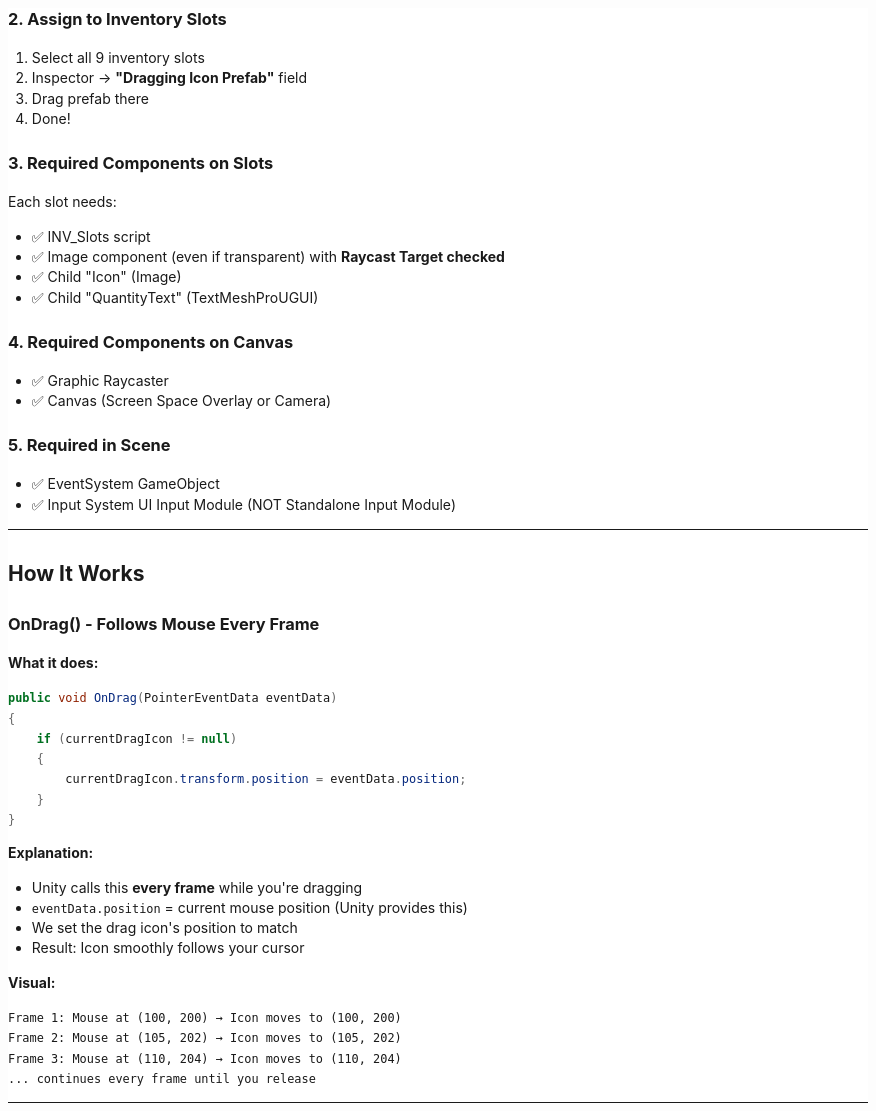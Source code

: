 ### 2. Assign to Inventory Slots

1. Select all 9 inventory slots
2. Inspector → **"Dragging Icon Prefab"** field
3. Drag prefab there
4. Done!

### 3. Required Components on Slots

Each slot needs:
- ✅ INV_Slots script
- ✅ Image component (even if transparent) with **Raycast Target checked**
- ✅ Child "Icon" (Image)
- ✅ Child "QuantityText" (TextMeshProUGUI)

### 4. Required Components on Canvas

- ✅ Graphic Raycaster
- ✅ Canvas (Screen Space Overlay or Camera)

### 5. Required in Scene

- ✅ EventSystem GameObject
- ✅ Input System UI Input Module (NOT Standalone Input Module)

---

## How It Works

### OnDrag() - Follows Mouse Every Frame

**What it does:**
```csharp
public void OnDrag(PointerEventData eventData)
{
    if (currentDragIcon != null)
    {
        currentDragIcon.transform.position = eventData.position;
    }
}
```

**Explanation:**
- Unity calls this **every frame** while you're dragging
- `eventData.position` = current mouse position (Unity provides this)
- We set the drag icon's position to match
- Result: Icon smoothly follows your cursor

**Visual:**
```
Frame 1: Mouse at (100, 200) → Icon moves to (100, 200)
Frame 2: Mouse at (105, 202) → Icon moves to (105, 202)
Frame 3: Mouse at (110, 204) → Icon moves to (110, 204)
... continues every frame until you release
```

---